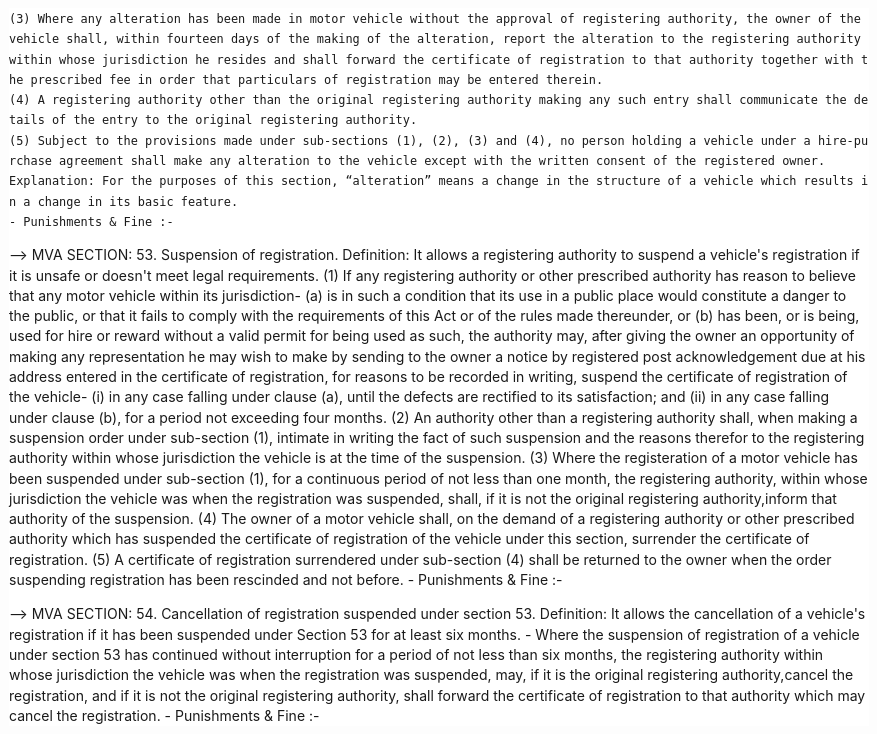     (3) Where any alteration has been made in motor vehicle without the approval of registering authority, the owner of the vehicle shall, within fourteen days of the making of the alteration, report the alteration to the registering authority within whose jurisdiction he resides and shall forward the certificate of registration to that authority together with the prescribed fee in order that particulars of registration may be entered therein. 
    (4) A registering authority other than the original registering authority making any such entry shall communicate the details of the entry to the original registering authority.
    (5) Subject to the provisions made under sub-sections (1), (2), (3) and (4), no person holding a vehicle under a hire-purchase agreement shall make any alteration to the vehicle except with the written consent of the registered owner. 
    Explanation: For the purposes of this section, “alteration” means a change in the structure of a vehicle which results in a change in its basic feature.
    - Punishments & Fine :- 

--> MVA SECTION: 53. Suspension of registration.
    Definition: It allows a registering authority to suspend a vehicle's registration if it is unsafe or doesn't meet legal requirements. 
    (1) If any registering authority or other prescribed authority has reason to believe that any motor vehicle within its jurisdiction-
        (a) is in such a condition that its use in a public place would constitute a danger to the public, or that it fails to comply with the requirements of this Act or of the rules made thereunder, or
        (b) has been, or is being, used for hire or reward without a valid permit for being used as such, the authority may, after giving the owner an opportunity of making any representation he may wish to make by sending to the owner a notice by registered post acknowledgement due at his address entered in the certificate of registration, for reasons to be recorded in writing, suspend the certificate of registration of the vehicle-
            (i) in any case falling under clause (a), until the defects are rectified to its satisfaction; and
            (ii) in any case falling under clause (b), for a period not exceeding four months.
    (2) An authority other than a registering authority shall, when making a suspension order under sub-section (1), intimate in writing the fact of such suspension and the reasons therefor to the registering authority within whose jurisdiction the vehicle is at the time of the suspension.
    (3) Where the registeration of a motor vehicle has been suspended under sub-section (1), for a continuous period of not less than one month, the registering authority, within whose jurisdiction the vehicle was when the registration was suspended, shall, if it is not the original registering authority,inform that authority of the suspension.
    (4) The owner of a motor vehicle shall, on the demand of a registering authority or other prescribed authority which has suspended the certificate of registration of the vehicle under this section, surrender the certificate of registration.
    (5) A certificate of registration surrendered under sub-section (4) shall be returned to the owner when the order suspending registration has been rescinded and not before.
    - Punishments & Fine :- 

--> MVA SECTION: 54. Cancellation of registration suspended under section 53.
    Definition: It allows the cancellation of a vehicle's registration if it has been suspended under Section 53 for at least six months. 
    - Where the suspension of registration of a vehicle under section 53 has continued without interruption for a period of not less than six months, the registering authority within whose jurisdiction the vehicle was when the registration was suspended, may, if it is the original registering authority,cancel the registration, and if it is not the original registering authority, shall forward the certificate of registration to that authority which may cancel the registration.
    - Punishments & Fine :-
